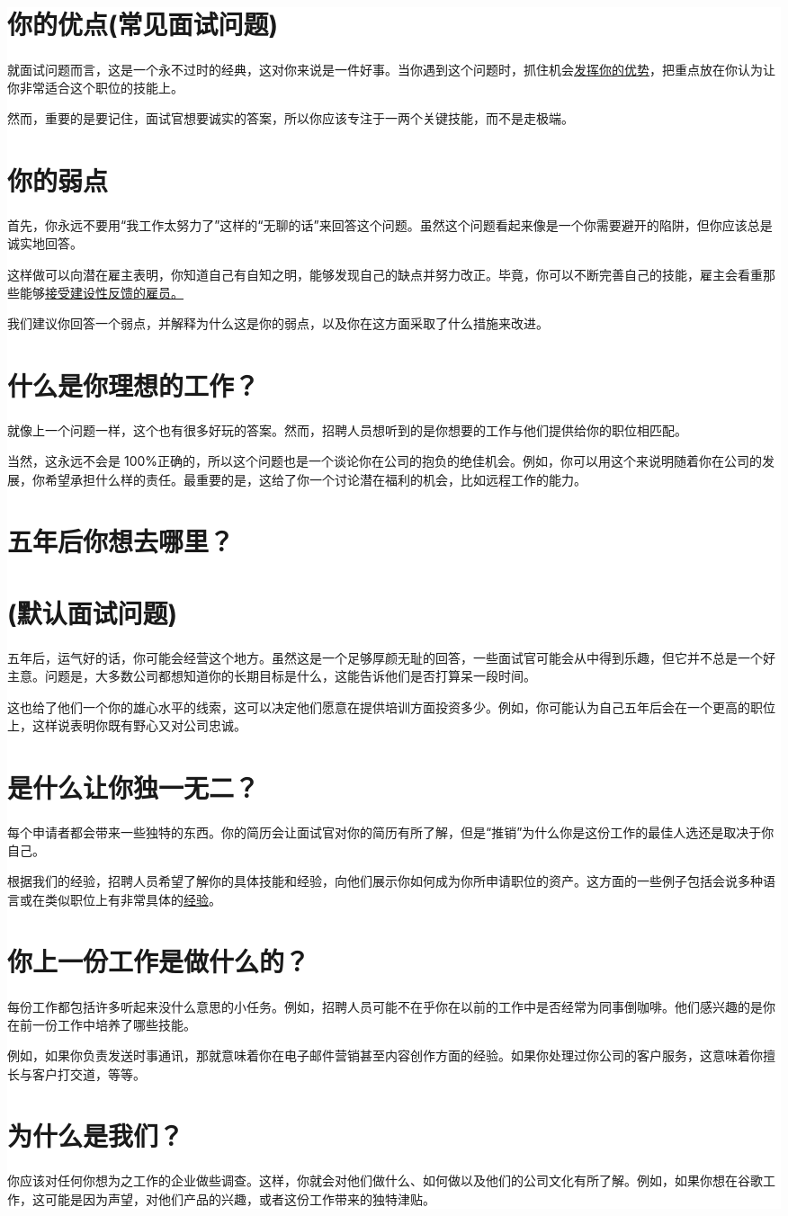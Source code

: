 # 你的优点(常见面试问题)

就面试问题而言，这是一个永不过时的经典，这对你来说是一件好事。当你遇到这个问题时，抓住机会[发挥你的优势](https://biginterview.com/blog/2015/02/how-to-sell-yourself-in-an-interview.html)，把重点放在你认为让你非常适合这个职位的技能上。

然而，重要的是要记住，面试官想要诚实的答案，所以你应该专注于一两个关键技能，而不是走极端。

# 你的弱点

首先，你永远不要用“我工作太努力了”这样的“无聊的话”来回答这个问题。虽然这个问题看起来像是一个你需要避开的陷阱，但你应该总是诚实地回答。

这样做可以向潜在雇主表明，你知道自己有自知之明，能够发现自己的缺点并努力改正。毕竟，你可以不断完善自己的技能，雇主会看重那些能够[接受建设性反馈的雇员。](https://www.themuse.com/advice/taking-constructive-criticism-like-a-champ)

我们建议你回答一个弱点，并解释为什么这是你的弱点，以及你在这方面采取了什么措施来改进。

# 什么是你理想的工作？

就像上一个问题一样，这个也有很多好玩的答案。然而，招聘人员想听到的是你想要的工作与他们提供给你的职位相匹配。

当然，这永远不会是 100%正确的，所以这个问题也是一个谈论你在公司的抱负的绝佳机会。例如，你可以用这个来说明随着你在公司的发展，你希望承担什么样的责任。最重要的是，这给了你一个讨论潜在福利的机会，比如远程工作的能力。

# 五年后你想去哪里？

# (默认面试问题)

五年后，运气好的话，你可能会经营这个地方。虽然这是一个足够厚颜无耻的回答，一些面试官可能会从中得到乐趣，但它并不总是一个好主意。问题是，大多数公司都想知道你的长期目标是什么，这能告诉他们是否打算呆一段时间。

这也给了他们一个你的雄心水平的线索，这可以决定他们愿意在提供培训方面投资多少。例如，你可能认为自己五年后会在一个更高的职位上，这样说表明你既有野心又对公司忠诚。

# 是什么让你独一无二？

每个申请者都会带来一些独特的东西。你的简历会让面试官对你的简历有所了解，但是“推销”为什么你是这份工作的最佳人选还是取决于你自己。

根据我们的经验，招聘人员希望了解你的具体技能和经验，向他们展示你如何成为你所申请职位的资产。这方面的一些例子包括会说多种语言或在类似职位上有非常具体的[经验](https://visualmodo.com/blog/)。

# 你上一份工作是做什么的？

每份工作都包括许多听起来没什么意思的小任务。例如，招聘人员可能不在乎你在以前的工作中是否经常为同事倒咖啡。他们感兴趣的是你在前一份工作中培养了哪些技能。

例如，如果你负责发送时事通讯，那就意味着你在电子邮件营销甚至内容创作方面的经验。如果你处理过你公司的客户服务，这意味着你擅长与客户打交道，等等。

# 为什么是我们？

你应该对任何你想为之工作的企业做些调查。这样，你就会对他们做什么、如何做以及他们的公司文化有所了解。例如，如果你想在谷歌工作，这可能是因为声望，对他们产品的兴趣，或者这份工作带来的独特津贴。
